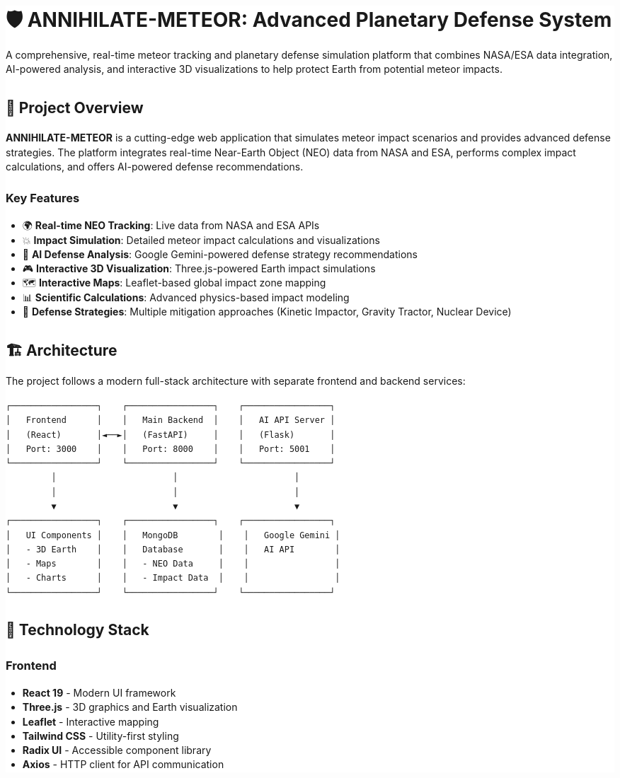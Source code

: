 # 🛡️ ANNIHILATE-METEOR: Advanced Planetary Defense System

A comprehensive, real-time meteor tracking and planetary defense simulation platform that combines NASA/ESA data integration, AI-powered analysis, and interactive 3D visualizations to help protect Earth from potential meteor impacts.

## 🌟 Project Overview

**ANNIHILATE-METEOR** is a cutting-edge web application that simulates meteor impact scenarios and provides advanced defense strategies. The platform integrates real-time Near-Earth Object (NEO) data from NASA and ESA, performs complex impact calculations, and offers AI-powered defense recommendations.

### Key Features

- 🌍 **Real-time NEO Tracking**: Live data from NASA and ESA APIs
- 💥 **Impact Simulation**: Detailed meteor impact calculations and visualizations
- 🤖 **AI Defense Analysis**: Google Gemini-powered defense strategy recommendations
- 🎮 **Interactive 3D Visualization**: Three.js-powered Earth impact simulations
- 🗺️ **Interactive Maps**: Leaflet-based global impact zone mapping
- 📊 **Scientific Calculations**: Advanced physics-based impact modeling
- 🎯 **Defense Strategies**: Multiple mitigation approaches (Kinetic Impactor, Gravity Tractor, Nuclear Device)

## 🏗️ Architecture

The project follows a modern full-stack architecture with separate frontend and backend services:

```
┌─────────────────┐    ┌─────────────────┐    ┌─────────────────┐
│   Frontend      │    │   Main Backend  │    │   AI API Server │
│   (React)       │◄──►│   (FastAPI)     │    │   (Flask)       │
│   Port: 3000    │    │   Port: 8000    │    │   Port: 5001    │
└─────────────────┘    └─────────────────┘    └─────────────────┘
         │                       │                       │
         │                       │                       │
         ▼                       ▼                       ▼
┌─────────────────┐    ┌─────────────────┐    ┌─────────────────┐
│   UI Components │    │   MongoDB        │    │   Google Gemini │
│   - 3D Earth    │    │   Database       │    │   AI API        │
│   - Maps        │    │   - NEO Data     │    │                 │
│   - Charts      │    │   - Impact Data  │    │                 │
└─────────────────┘    └─────────────────┘    └─────────────────┘
```

## 🚀 Technology Stack

### Frontend
- **React 19** - Modern UI framework
- **Three.js** - 3D graphics and Earth visualization
- **Leaflet** - Interactive mapping
- **Tailwind CSS** - Utility-first styling
- **Radix UI** - Accessible component library
- **Axios** - HTTP client for API communication
